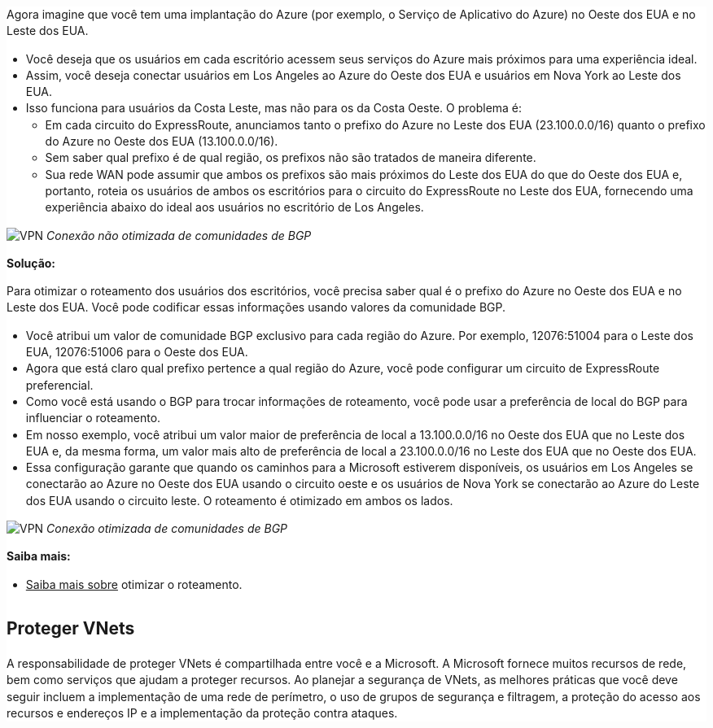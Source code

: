 Agora imagine que você tem uma implantação do Azure (por exemplo, o Serviço de Aplicativo do Azure) no Oeste dos EUA e no Leste dos EUA.

- Você deseja que os usuários em cada escritório acessem seus serviços do Azure mais próximos para uma experiência ideal.
- Assim, você deseja conectar usuários em Los Angeles ao Azure do Oeste dos EUA e usuários em Nova York ao Leste dos EUA.
- Isso funciona para usuários da Costa Leste, mas não para os da Costa Oeste. O problema é:
  - Em cada circuito do ExpressRoute, anunciamos tanto o prefixo do Azure no Leste dos EUA (23.100.0.0/16) quanto o prefixo do Azure no Oeste dos EUA (13.100.0.0/16).
  - Sem saber qual prefixo é de qual região, os prefixos não são tratados de maneira diferente.
  - Sua rede WAN pode assumir que ambos os prefixos são mais próximos do Leste dos EUA do que do Oeste dos EUA e, portanto, roteia os usuários de ambos os escritórios para o circuito do ExpressRoute no Leste dos EUA, fornecendo uma experiência abaixo do ideal aos usuários no escritório de Los Angeles.

![VPN](./media/migrate-best-practices-networking/bgp1.png)
*Conexão não otimizada de comunidades de BGP*

**Solução:**

Para otimizar o roteamento dos usuários dos escritórios, você precisa saber qual é o prefixo do Azure no Oeste dos EUA e no Leste dos EUA. Você pode codificar essas informações usando valores da comunidade BGP.

- Você atribui um valor de comunidade BGP exclusivo para cada região do Azure. Por exemplo, 12076:51004 para o Leste dos EUA, 12076:51006 para o Oeste dos EUA.
- Agora que está claro qual prefixo pertence a qual região do Azure, você pode configurar um circuito de ExpressRoute preferencial.
- Como você está usando o BGP para trocar informações de roteamento, você pode usar a preferência de local do BGP para influenciar o roteamento.
- Em nosso exemplo, você atribui um valor maior de preferência de local a 13.100.0.0/16 no Oeste dos EUA que no Leste dos EUA e, da mesma forma, um valor mais alto de preferência de local a 23.100.0.0/16 no Leste dos EUA que no Oeste dos EUA.
- Essa configuração garante que quando os caminhos para a Microsoft estiverem disponíveis, os usuários em Los Angeles se conectarão ao Azure no Oeste dos EUA usando o circuito oeste e os usuários de Nova York se conectarão ao Azure do Leste dos EUA usando o circuito leste. O roteamento é otimizado em ambos os lados.

![VPN](./media/migrate-best-practices-networking/bgp2.png)
*Conexão otimizada de comunidades de BGP*

**Saiba mais:**

- [Saiba mais sobre](https://docs.microsoft.com/azure/expressroute/expressroute-optimize-routing) otimizar o roteamento.

## <a name="securing-vnets"></a>Proteger VNets

A responsabilidade de proteger VNets é compartilhada entre você e a Microsoft. A Microsoft fornece muitos recursos de rede, bem como serviços que ajudam a proteger recursos. Ao planejar a segurança de VNets, as melhores práticas que você deve seguir incluem a implementação de uma rede de perímetro, o uso de grupos de segurança e filtragem, a proteção do acesso aos recursos e endereços IP e a implementação da proteção contra ataques.
